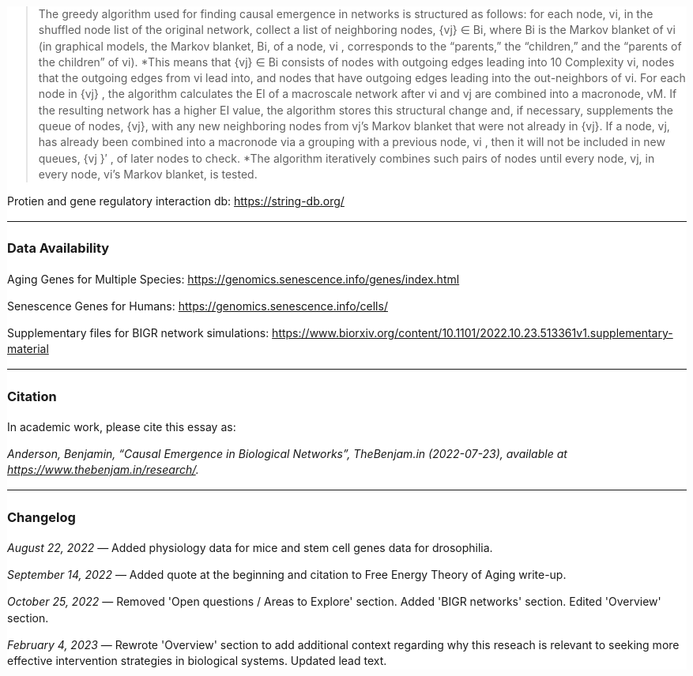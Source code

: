 >The greedy algorithm used for finding causal emergence in networks is structured as follows: for each node, vi, in the shuffled node list of the original network, collect a list of neighboring nodes, {vj} ∈ Bi, where Bi is the Markov blanket of vi (in graphical models, the Markov blanket, Bi, of a node, vi , corresponds to the “parents,” the “children,” and the “parents of the children” of vi). *This means that {vj} ∈ Bi consists of nodes with outgoing edges leading into 10 Complexity vi, nodes that the outgoing edges from vi lead into, and nodes that have outgoing edges leading into the out-neighbors of vi. For each node in {vj} , the algorithm calculates the EI of a macroscale network after vi and vj are combined into a macronode, vM. If the resulting network has a higher EI value, the algorithm stores this structural change and, if necessary, supplements the queue of nodes, {vj}, with any new neighboring nodes from vj’s Markov blanket that were not already in {vj}. If a node, vj, has already been combined into a macronode via a grouping with a previous node, vi , then it will not be included in new queues, {vj }′ , of later nodes to check. *The algorithm iteratively combines such pairs of nodes until every node, vj, in every node, vi’s Markov blanket, is tested.

Protien and gene regulatory interaction db: https://string-db.org/

---

### Data Availability
Aging Genes for Multiple Species: https://genomics.senescence.info/genes/index.html

Senescence Genes for Humans: https://genomics.senescence.info/cells/

Supplementary files for BIGR network simulations: https://www.biorxiv.org/content/10.1101/2022.10.23.513361v1.supplementary-material

---

### Citation
In academic work, please cite this essay as:

_Anderson, Benjamin, “Causal Emergence in Biological Networks”, TheBenjam.in (2022-07-23), available at https://www.thebenjam.in/research/._

---

### Changelog
_August 22, 2022_ — Added physiology data for mice and stem cell genes data for drosophilia. 

_September 14, 2022_ — Added quote at the beginning and citation to Free Energy Theory of Aging write-up. 

_October 25, 2022_ — Removed 'Open questions / Areas to Explore' section. Added 'BIGR networks' section. Edited 'Overview' section.

_February 4, 2023_ — Rewrote 'Overview' section to add additional context regarding why this reseach is relevant to seeking more effective intervention strategies in biological systems. Updated lead text. 

[^1]: Burr, Harold Saxton. *Blueprint for Immortality: The Electric Patterns of Life.* 
[^2]: Varley Thomas F. and Hoel Erik 2022 Emergence as the conversion of information: a unifying theory _Phil. Trans. R. Soc. A._ 380: 20210150.20210150
[^3]: Brennan Klein, Erik Hoel, Anshuman Swain, Ross Griebenow, Michael Levin, Evolution and emergence: higher order information structure in protein interactomes across the tree of life, Integrative Biology, Volume 13, Issue 12, December 2021, Pages 283–294, https://doi.org/10.1093/intbio/zyab020
http://doi.org/10.1098/rsta.2021.0150
[^4]: _Anderson, Benjamin, “The Free Energy Theory of Aging”, TheBenjam.in (2022-09-05), available at https://www.thebenjam.in/research/._
[^5]: Pietak A, Levin M. Bioelectric gene and reaction networks: computational modelling of genetic, biochemical and bioelectrical dynamics in pattern regulation. J R Soc Interface. 2017 Sep;14(134):20170425. doi: 10.1098/rsif.2017.0425. PMID: 28954851; PMCID: PMC5636277.
[^6]: Masahito Oyamada, Kumiko Takebe, Yumiko Oyamada,
Regulation of connexin expression by transcription factors and epigenetic mechanisms, Biochimica et Biophysica Acta (BBA) - Biomembranes,
Volume 1828, Issue 1, 2013, Pages 118-133, ISSN 0005-2736,
https://doi.org/10.1016/j.bbamem.2011.12.031.
[^7]: Tseng, A.-S. and Levin, M. (2012), Transducing Bioelectric Signals into Epigenetic Pathways During Tadpole Tail Regeneration. Anat Rec, 295: 1541-1551. https://doi.org/10.1002/ar.22495
[^8]: Pai, V. P., Martyniuk, C. J., Echeverri, K., Sundelacruz, S., Kaplan, D. L., & Levin, M. (2015). Genome-wide analysis reveals conserved transcriptional responses downstream of resting potential change in Xenopus embryos, axolotl regeneration, and human mesenchymal cell differentiation. Regeneration (Oxford, England), 3(1), 3–25. https://doi.org/10.1002/reg2.48
[^9]: Klein, B., Swain, A., Byrum, T., Scarpino, S. V. & Fagan, W. F. (2022). Exploring noise, degeneracy and determinism in biological networks with the einet package. Methods in Ecology and Evolution, 13, 799– 804. https://doi.org/10.1111/2041-210X.13805
[^10]:Exploring The Behavior of Bioelectric Circuits using Evolution Heuristic Search. Hananel Hazan, Michael Levin. bioRxiv 2022.10.23.513361; doi: https://doi.org/10.1101/2022.10.23.513361